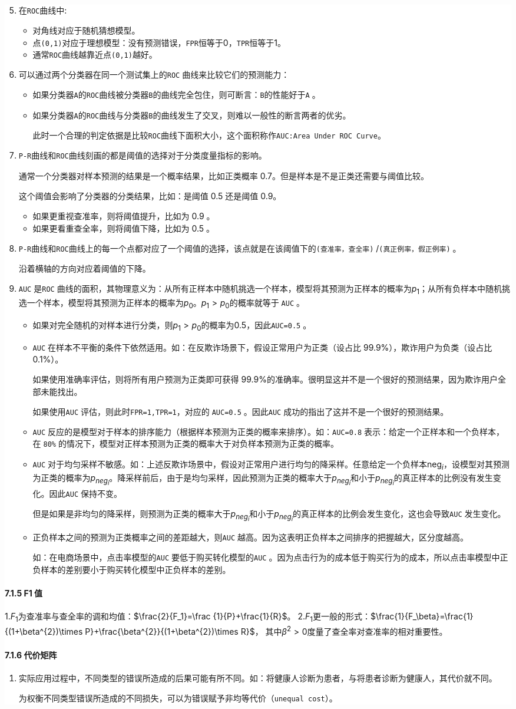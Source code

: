 5. 在`ROC`曲线中:

   - 对角线对应于随机猜想模型。
   - 点`(0,1)`对应于理想模型：没有预测错误，`FPR`恒等于0，`TPR`恒等于1。
   - 通常`ROC`曲线越靠近点`(0,1)`越好。

6. 可以通过两个分类器在同一个测试集上的`ROC` 曲线来比较它们的预测能力：

   - 如果分类器`A`的`ROC`曲线被分类器`B`的曲线完全包住，则可断言：`B`的性能好于`A` 。

   - 如果分类器`A`的`ROC`曲线与分类器`B`的曲线发生了交叉，则难以一般性的断言两者的优劣。

     此时一个合理的判定依据是比较`ROC`曲线下面积大小，这个面积称作`AUC:Area Under ROC Curve`。

7. `P-R`曲线和`ROC`曲线刻画的都是阈值的选择对于分类度量指标的影响。

   通常一个分类器对样本预测的结果是一个概率结果，比如正类概率 0.7。但是样本是不是正类还需要与阈值比较。

   这个阈值会影响了分类器的分类结果，比如：是阈值 0.5 还是阈值 0.9。

   - 如果更重视查准率，则将阈值提升，比如为 0.9 。
   - 如果更看重查全率，则将阈值下降，比如为 0.5 。

8. `P-R`曲线和`ROC`曲线上的每一个点都对应了一个阈值的选择，该点就是在该阈值下的`(查准率，查全率)` /`(真正例率，假正例率)` 。

   沿着横轴的方向对应着阈值的下降。

9. `AUC` 是`ROC` 曲线的面积，其物理意义为：从所有正样本中随机挑选一个样本，模型将其预测为正样本的概率为$p_1$；从所有负样本中随机挑选一个样本，模型将其预测为正样本的概率为$p_0$。$p_1\gt p_0$的概率就等于 `AUC` 。

   - 如果对完全随机的对样本进行分类，则$p_1\gt p_0$的概率为0.5，因此`AUC=0.5` 。

   - `AUC` 在样本不平衡的条件下依然适用。如：在反欺诈场景下，假设正常用户为正类（设占比 99.9%），欺诈用户为负类（设占比 0.1%）。

     如果使用准确率评估，则将所有用户预测为正类即可获得 99.9%的准确率。很明显这并不是一个很好的预测结果，因为欺诈用户全部未能找出。

     如果使用`AUC` 评估，则此时`FPR=1,TPR=1`，对应的 `AUC=0.5` 。因此`AUC` 成功的指出了这并不是一个很好的预测结果。

   - `AUC` 反应的是模型对于样本的排序能力（根据样本预测为正类的概率来排序）。如：`AUC=0.8` 表示：给定一个正样本和一个负样本，在 `80%` 的情况下，模型对正样本预测为正类的概率大于对负样本预测为正类的概率。

   - `AUC` 对于均匀采样不敏感。如：上述反欺诈场景中，假设对正常用户进行均匀的降采样。任意给定一个负样本$\text{neg}_{i}$，设模型对其预测为正类的概率为$p_{neg_i}$。降采样前后，由于是均匀采样，因此预测为正类的概率大于$p_{neg_i}$和小于$p_{neg_i}$的真正样本的比例没有发生变化。因此`AUC` 保持不变。

     但是如果是非均匀的降采样，则预测为正类的概率大于$p_{neg_i}$和小于$p_{neg_i}$的真正样本的比例会发生变化，这也会导致`AUC` 发生变化。

   - 正负样本之间的预测为正类概率之间的差距越大，则`AUC` 越高。因为这表明正负样本之间排序的把握越大，区分度越高。

     如：在电商场景中，点击率模型的`AUC` 要低于购买转化模型的`AUC` 。因为点击行为的成本低于购买行为的成本，所以点击率模型中正负样本的差别要小于购买转化模型中正负样本的差别。

#### 7.1.5 F1 值

1.$F_1$为查准率与查全率的调和均值：$\frac{2}{F_1}=\frac {1}{P}+\frac{1}{R}$。
2.$F_1$更一般的形式：$\frac{1}{F_\beta}=\frac{1}{(1+\beta^{2})\times P}+\frac{\beta^{2}}{(1+\beta^{2})\times R}$， 其中$\beta^2 \gt 0$度量了查全率对查准率的相对重要性。

#### 7.1.6 代价矩阵

1. 实际应用过程中，不同类型的错误所造成的后果可能有所不同。如：将健康人诊断为患者，与将患者诊断为健康人，其代价就不同。

   为权衡不同类型错误所造成的不同损失，可以为错误赋予非均等代价（`unequal cost`）。
